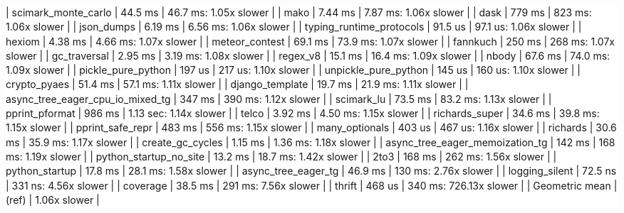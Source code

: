 | scimark_monte_carlo              | 44.5 ms                                                | 46.7 ms: 1.05x slower                                                  |
| mako                             | 7.44 ms                                                | 7.87 ms: 1.06x slower                                                  |
| dask                             | 779 ms                                                 | 823 ms: 1.06x slower                                                   |
| json_dumps                       | 6.19 ms                                                | 6.56 ms: 1.06x slower                                                  |
| typing_runtime_protocols         | 91.5 us                                                | 97.1 us: 1.06x slower                                                  |
| hexiom                           | 4.38 ms                                                | 4.66 ms: 1.07x slower                                                  |
| meteor_contest                   | 69.1 ms                                                | 73.9 ms: 1.07x slower                                                  |
| fannkuch                         | 250 ms                                                 | 268 ms: 1.07x slower                                                   |
| gc_traversal                     | 2.95 ms                                                | 3.19 ms: 1.08x slower                                                  |
| regex_v8                         | 15.1 ms                                                | 16.4 ms: 1.09x slower                                                  |
| nbody                            | 67.6 ms                                                | 74.0 ms: 1.09x slower                                                  |
| pickle_pure_python               | 197 us                                                 | 217 us: 1.10x slower                                                   |
| unpickle_pure_python             | 145 us                                                 | 160 us: 1.10x slower                                                   |
| crypto_pyaes                     | 51.4 ms                                                | 57.1 ms: 1.11x slower                                                  |
| django_template                  | 19.7 ms                                                | 21.9 ms: 1.11x slower                                                  |
| async_tree_eager_cpu_io_mixed_tg | 347 ms                                                 | 390 ms: 1.12x slower                                                   |
| scimark_lu                       | 73.5 ms                                                | 83.2 ms: 1.13x slower                                                  |
| pprint_pformat                   | 986 ms                                                 | 1.13 sec: 1.14x slower                                                 |
| telco                            | 3.92 ms                                                | 4.50 ms: 1.15x slower                                                  |
| richards_super                   | 34.6 ms                                                | 39.8 ms: 1.15x slower                                                  |
| pprint_safe_repr                 | 483 ms                                                 | 556 ms: 1.15x slower                                                   |
| many_optionals                   | 403 us                                                 | 467 us: 1.16x slower                                                   |
| richards                         | 30.6 ms                                                | 35.9 ms: 1.17x slower                                                  |
| create_gc_cycles                 | 1.15 ms                                                | 1.36 ms: 1.18x slower                                                  |
| async_tree_eager_memoization_tg  | 142 ms                                                 | 168 ms: 1.19x slower                                                   |
| python_startup_no_site           | 13.2 ms                                                | 18.7 ms: 1.42x slower                                                  |
| 2to3                             | 168 ms                                                 | 262 ms: 1.56x slower                                                   |
| python_startup                   | 17.8 ms                                                | 28.1 ms: 1.58x slower                                                  |
| async_tree_eager_tg              | 46.9 ms                                                | 130 ms: 2.76x slower                                                   |
| logging_silent                   | 72.5 ns                                                | 331 ns: 4.56x slower                                                   |
| coverage                         | 38.5 ms                                                | 291 ms: 7.56x slower                                                   |
| thrift                           | 468 us                                                 | 340 ms: 726.13x slower                                                 |
| Geometric mean                   | (ref)                                                  | 1.06x slower                                                           |
